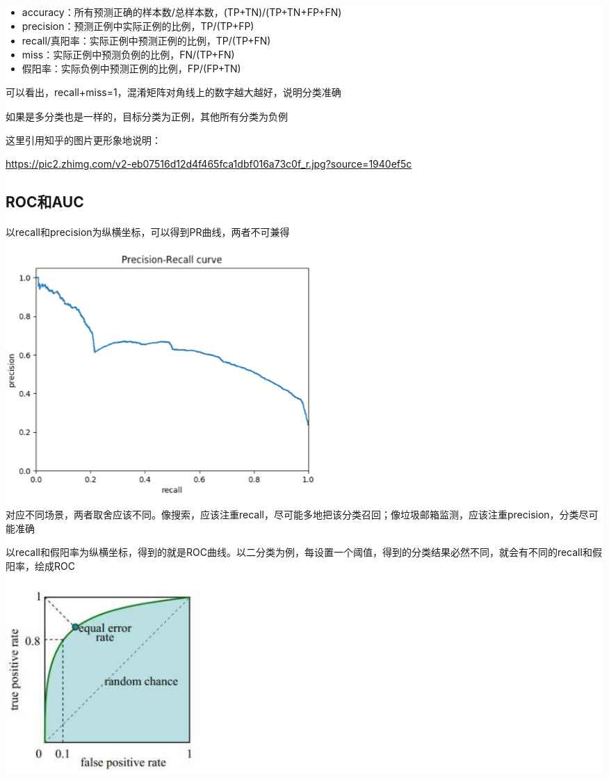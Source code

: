 * accuracy：所有预测正确的样本数/总样本数，(TP+TN)/(TP+TN+FP+FN)
* precision：预测正例中实际正例的比例，TP/(TP+FP)
* recall/真阳率：实际正例中预测正例的比例，TP/(TP+FN)
* miss：实际正例中预测负例的比例，FN/(TP+FN)
* 假阳率：实际负例中预测正例的比例，FP/(FP+TN)

可以看出，recall+miss=1，混淆矩阵对角线上的数字越大越好，说明分类准确

如果是多分类也是一样的，目标分类为正例，其他所有分类为负例

这里引用知乎的图片更形象地说明：

https://pic2.zhimg.com/v2-eb07516d12d4f465fca1dbf016a73c0f_r.jpg?source=1940ef5c

## ROC和AUC

以recall和precision为纵横坐标，可以得到PR曲线，两者不可兼得

![](.\pictures\PR曲线.png)

对应不同场景，两者取舍应该不同。像搜索，应该注重recall，尽可能多地把该分类召回；像垃圾邮箱监测，应该注重precision，分类尽可能准确

以recall和假阳率为纵横坐标，得到的就是ROC曲线。以二分类为例，每设置一个阈值，得到的分类结果必然不同，就会有不同的recall和假阳率，绘成ROC

![](.\pictures\ROC.png)
